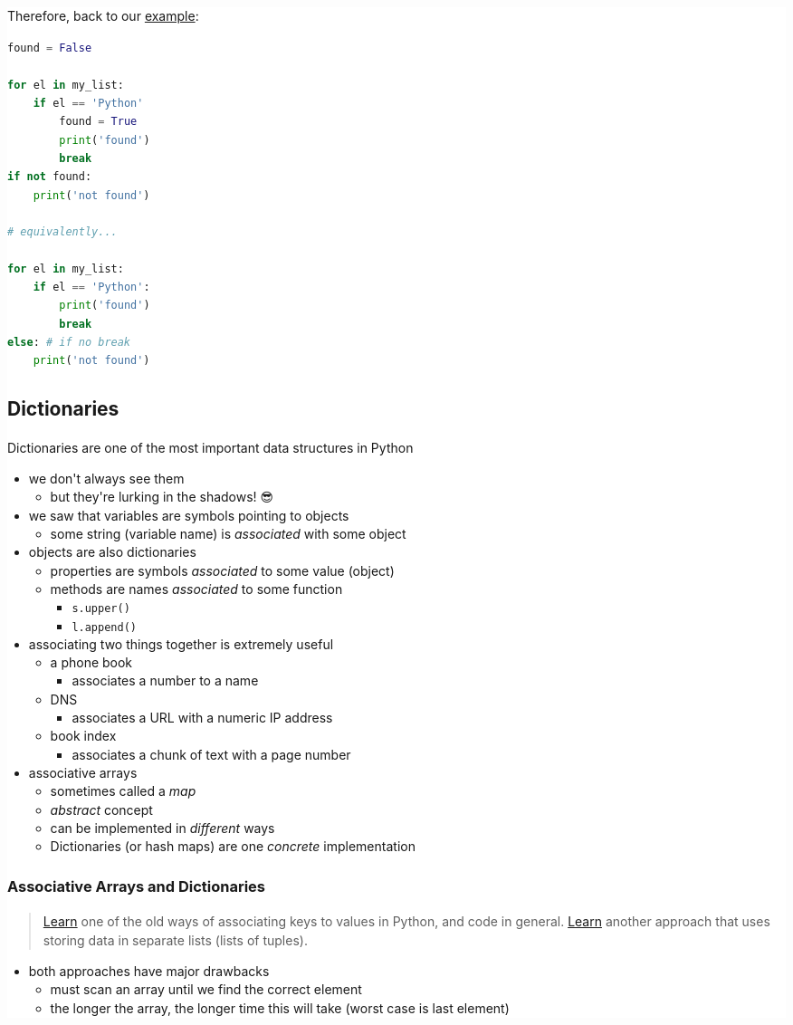 Therefore, back to our [example](#^0d0684):
```python
found = False

for el in my_list:
	if el == 'Python'
		found = True
		print('found')
		break
if not found:
	print('not found')

# equivalently...

for el in my_list:
	if el == 'Python':
		print('found')
		break
else: # if no break
	print('not found')
```

## Dictionaries
Dictionaries are one of the most important data structures in Python
- we don't always see them
	- but they're lurking in the shadows! 😎
- we saw that variables are symbols pointing to objects
	- some string (variable name) is *associated* with some object
- objects are also dictionaries
	- properties are symbols *associated* to some value (object)
	- methods are names *associated* to some function
		- `s.upper()`
		- `l.append()`
- associating two things together is extremely useful
	- a phone book
		- associates a number to a name
	- DNS
		- associates a URL with a numeric IP address
	- book index
		- associates a chunk of text with a page number
- associative arrays
	- sometimes called a *map*
	- *abstract* concept
	- can be implemented in *different* ways
	- Dictionaries (or hash maps) are one *concrete* implementation

### Associative Arrays and Dictionaries
> [Learn](https://www.udemy.com/course/python3-fundamentals/learn/lecture/35150934?start=121#notes) one of the old ways of associating keys to values in Python, and code in general.
> [Learn](https://www.udemy.com/course/python3-fundamentals/learn/lecture/35150934?start=229#notes) another approach that uses storing data in separate lists (lists of tuples).
- both approaches have major drawbacks
	- must scan an array until we find the correct element
	- the longer the array, the longer time this will take (worst case is last element)
